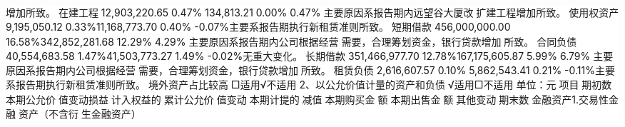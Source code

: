 增加所致。
在建工程
12,903,220.65
0.47%
134,813.21
0.00%
0.47%
主要原因系报告期内远望谷大厦改
扩建工程增加所致。
使用权资产
9,195,050.12
0.33%11,168,773.70
0.40%
-0.07%主要系报告期执行新租赁准则所致。
短期借款
456,000,000.00
16.58%342,852,281.68
12.29%
4.29%
主要原因系报告期内公司根据经营
需要，合理筹划资金，银行贷款增加
所致。
合同负债
40,554,683.58
1.47%41,503,773.27
1.49%
-0.02%无重大变化。
长期借款
351,466,977.70
12.78%167,175,605.87
5.99%
6.79%
主要原因系报告期内公司根据经营
需要，合理筹划资金，银行贷款增加
所致。
租赁负债
2,616,607.57
0.10%
5,862,543.41
0.21%
-0.11%主要系报告期执行新租赁准则所致。
境外资产占比较高
□适用√不适用
2、以公允价值计量的资产和负债
√适用□不适用
单位：元
项目
期初数
本期公允价
值变动损益
计入权益的
累计公允价
值变动
本期计提的
减值
本期购买金
额
本期出售金
额
其他变动
期末数
金融资产1.交易性金融
资产（不含衍
生金融资产）